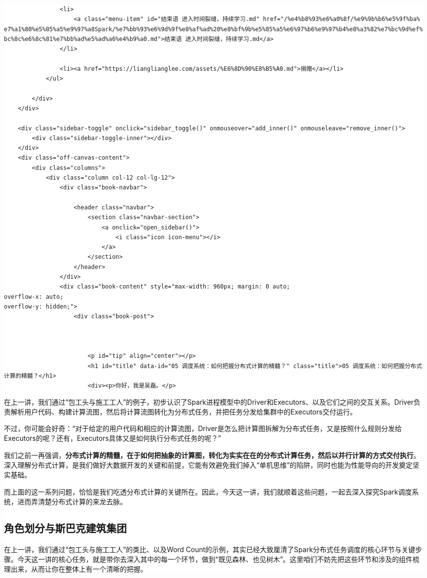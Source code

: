                     <li>
                        <a class="menu-item" id="结束语 进入时间裂缝，持续学习.md" href="/%e4%b8%93%e6%a0%8f/%e9%9b%b6%e5%9f%ba%e7%a1%80%e5%85%a5%e9%97%a8Spark/%e7%bb%93%e6%9d%9f%e8%af%ad%20%e8%bf%9b%e5%85%a5%e6%97%b6%e9%97%b4%e8%a3%82%e7%bc%9d%ef%bc%8c%e6%8c%81%e7%bb%ad%e5%ad%a6%e4%b9%a0.md">结束语 进入时间裂缝，持续学习.md</a>
                    </li>
                    
                    <li><a href="https://lianglianglee.com/assets/%E6%8D%90%E8%B5%A0.md">捐赠</a></li>
                </ul>

            </div>
        </div>

        <div class="sidebar-toggle" onclick="sidebar_toggle()" onmouseover="add_inner()" onmouseleave="remove_inner()">
            <div class="sidebar-toggle-inner"></div>
        </div>
        <div class="off-canvas-content">
            <div class="columns">
                <div class="column col-12 col-lg-12">
                    <div class="book-navbar">
                        
                        <header class="navbar">
                            <section class="navbar-section">
                                <a onclick="open_sidebar()">
                                    <i class="icon icon-menu"></i>
                                </a>
                            </section>
                        </header>
                    </div>
                    <div class="book-content" style="max-width: 960px; margin: 0 auto;
    overflow-x: auto;
    overflow-y: hidden;">
                        <div class="book-post">
                            
                            
                            
                            <p id="tip" align="center"></p>
                            <h1 id="title" data-id="05 调度系统：如何把握分布式计算的精髓？" class="title">05 调度系统：如何把握分布式计算的精髓？</h1>
                            <div><p>你好，我是吴磊。</p>

<p>在上一讲，我们通过“包工头与施工工人”的例子，初步认识了Spark进程模型中的Driver和Executors、以及它们之间的交互关系。Driver负责解析用户代码、构建计算流图，然后将计算流图转化为分布式任务，并把任务分发给集群中的Executors交付运行。</p>

<p>不过，你可能会好奇：“对于给定的用户代码和相应的计算流图，Driver是怎么把计算图拆解为分布式任务，又是按照什么规则分发给Executors的呢？还有，Executors具体又是如何执行分布式任务的呢？”</p>

<p>我们之前一再强调，<strong>分布式计算的精髓，在于如何把抽象的计算图，转化为实实在在的分布式计算任务，然后以并行计算的方式交付执行</strong>。深入理解分布式计算，是我们做好大数据开发的关键和前提，它能有效避免我们掉入“单机思维”的陷阱，同时也能为性能导向的开发奠定坚实基础。</p>

<p>而上面的这一系列问题，恰恰是我们吃透分布式计算的关键所在。因此，今天这一讲，我们就顺着这些问题，一起去深入探究Spark调度系统，进而弄清楚分布式计算的来龙去脉。</p>

<h2 id="角色划分与斯巴克建筑集团">角色划分与斯巴克建筑集团</h2>

<p>在上一讲，我们通过“包工头与施工工人”的类比、以及Word Count的示例，其实已经大致厘清了Spark分布式任务调度的核心环节与关键步骤。今天这一讲的核心任务，就是带你去深入其中的每一个环节，做到“既见森林、也见树木”。这里咱们不妨先把这些环节和涉及的组件梳理出来，从而让你在整体上有一个清晰的把握。</p>
